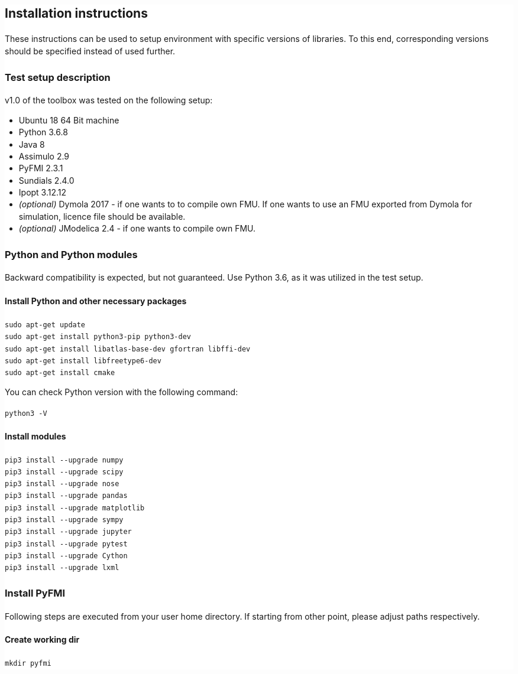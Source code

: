 ## Installation instructions
These instructions can be used to setup environment with specific versions of libraries.
To this end, corresponding versions should be specified instead of used further.

### Test setup description
v1.0 of the toolbox was tested on the following setup:

* Ubuntu 18 64 Bit machine
* Python 3.6.8
* Java 8
* Assimulo 2.9
* PyFMI 2.3.1
* Sundials 2.4.0
* Ipopt 3.12.12
* *(optional)* Dymola 2017 - if one wants to to compile own FMU.
If one wants to use an FMU exported from Dymola for simulation, licence file should be available.
* *(optional)* JModelica 2.4 - if one wants to compile own FMU.

### Python and Python modules
Backward compatibility is expected, but not guaranteed.
Use Python 3.6, as it was utilized in the test setup.

#### Install Python and other necessary packages
	sudo apt-get update	
	sudo apt-get install python3-pip python3-dev
	sudo apt-get install libatlas-base-dev gfortran libffi-dev
	sudo apt-get install libfreetype6-dev
	sudo apt-get install cmake

You can check Python version with the following command:

    python3 -V
    
#### Install modules
	pip3 install --upgrade numpy
    pip3 install --upgrade scipy
    pip3 install --upgrade nose
    pip3 install --upgrade pandas
    pip3 install --upgrade matplotlib
    pip3 install --upgrade sympy	
    pip3 install --upgrade jupyter
    pip3 install --upgrade pytest
    pip3 install --upgrade Cython
    pip3 install --upgrade lxml
### Install PyFMI
Following steps are executed from your user home directory. 
If starting from other point, please adjust paths respectively.

####  Create working dir
	mkdir pyfmi
